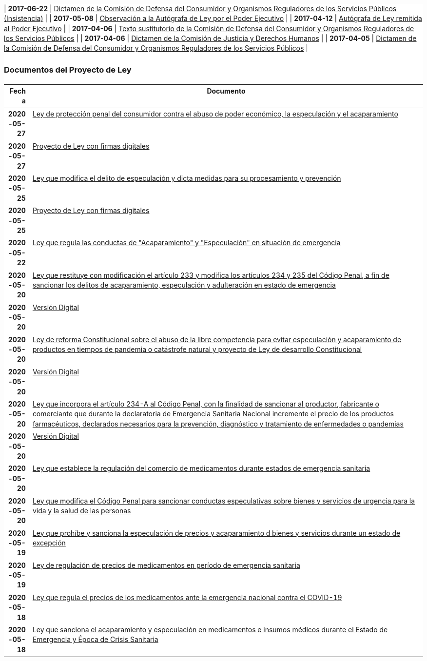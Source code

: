 | **2017-06-22** | [Dictamen de la Comisión de Defensa del Consumidor y Organismos Reguladores de los Servicios Públicos (Insistencia)](http://www.leyes.congreso.gob.pe/Documentos/2016_2021/Dictamenes/Proyectos_de_Ley/00731DC06MAY20170622.pdf) |
| **2017-05-08** | [Observación a la Autógrafa de Ley por el Poder Ejecutivo](http://www.leyes.congreso.gob.pe/Documentos/2016_2021/Observacion_a_la_Autografa/AUOB0073120170508.pdf) |
| **2017-04-12** | [Autógrafa de Ley remitida al Poder Ejecutivo](http://www.leyes.congreso.gob.pe/Documentos/2016_2021/Autografas/Ley_y_de_Resolucion_Legislativa/AU0073120170412.PDF) |
| **2017-04-06** | [Texto sustitutorio de la Comisión de Defensa del Consumidor y Organismos Reguladores de los Servicios Públicos](http://www.leyes.congreso.gob.pe/Documentos/2016_2021/Texto_Sustitutorio/Proyectos_de_Ley/TS0073120170406.pdf) |
| **2017-04-06** | [Dictamen de la Comisión de Justicia y Derechos Humanos](http://www.leyes.congreso.gob.pe/Documentos/2016_2021/Dictamenes/Proyectos_de_Ley/00731DC15MAY20170406.PDF) |
| **2017-04-05** | [Dictamen de la Comisión de Defensa del Consumidor y Organismos Reguladores de los Servicios Públicos](http://www.leyes.congreso.gob.pe/Documentos/2016_2021/Dictamenes/Proyectos_de_Ley/00731DC06MAY20170405.pdf) |

### Documentos del Proyecto de Ley

| Fecha | Documento |
|------:|--------|
| **2020-05-27** | [Ley de protección penal del consumidor contra el abuso de poder económico, la especulación y el acaparamiento](http://www.leyes.congreso.gob.pe/Documentos/2016_2021/Proyectos_de_Ley_y_de_Resoluciones_Legislativas/PL05362-20200527.pdf) |
| **2020-05-27** | [Proyecto de Ley con firmas digitales](http://www.leyes.congreso.gob.pe/Documentos/2016_2021/Proyectos_de_Ley_y_de_Resoluciones_Legislativas/Proyectos_Firmas_digitales/PL05362.pdf) |
| **2020-05-25** | [Ley que modifica el delito de especulación y dicta medidas para su procesamiento y prevención](http://www.leyes.congreso.gob.pe/Documentos/2016_2021/Proyectos_de_Ley_y_de_Resoluciones_Legislativas/PL05346_20200525.pdf) |
| **2020-05-25** | [Proyecto de Ley con firmas digitales](http://www.leyes.congreso.gob.pe/Documentos/2016_2021/Proyectos_de_Ley_y_de_Resoluciones_Legislativas/Proyectos_Firmas_digitales/PL05346.pdf) |
| **2020-05-22** | [Ley que regula las conductas de "Acaparamiento" y "Especulación" en situación de emergencia](http://www.leyes.congreso.gob.pe/Documentos/2016_2021/Proyectos_de_Ley_y_de_Resoluciones_Legislativas/PL05336-20200522.pdf) |
| **2020-05-20** | [Ley que restituye con modificación el artículo 233 y modifica los artículos 234 y 235 del Código Penal, a fin de sancionar los delitos de acaparamiento, especulación y adulteración en estado de emergencia](http://www.leyes.congreso.gob.pe/Documentos/2016_2021/Proyectos_de_Ley_y_de_Resoluciones_Legislativas/PL05318-20200520.pdf) |
| **2020-05-20** | [Versión Digital](http://www.leyes.congreso.gob.pe/Documentos/2016_2021/Proyectos_de_Ley_y_de_Resoluciones_Legislativas/Proyectos_Firmas_digitales/PL05318.pdf) |
| **2020-05-20** | [Ley de reforma Constitucional sobre el abuso de la libre competencia para evitar especulación y acaparamiento de productos en tiempos de pandemia o catástrofe natural y proyecto de Ley de desarrollo Constitucional](http://www.leyes.congreso.gob.pe/Documentos/2016_2021/Proyectos_de_Ley_y_de_Resoluciones_Legislativas/PL05308-20200520.pdf) |
| **2020-05-20** | [Versión Digital](http://www.leyes.congreso.gob.pe/Documentos/2016_2021/Proyectos_de_Ley_y_de_Resoluciones_Legislativas/Proyectos_Firmas_digitales/PL05308.pdf) |
| **2020-05-20** | [Ley que incorpora el artículo 234-A al Código Penal, con la finalidad de sancionar al productor, fabricante o comerciante que durante la declaratoria de Emergencia Sanitaria Nacional incremente el precio de los productos farmacéuticos, declarados necesarios para la prevención, diagnóstico y tratamiento de enfermedades o pandemias](http://www.leyes.congreso.gob.pe/Documentos/2016_2021/Proyectos_de_Ley_y_de_Resoluciones_Legislativas/PL05303-20200520.pdf) |
| **2020-05-20** | [Versión Digital](http://www.leyes.congreso.gob.pe/Documentos/2016_2021/Proyectos_de_Ley_y_de_Resoluciones_Legislativas/Proyectos_Firmas_digitales/PL05303.pdf) |
| **2020-05-20** | [Ley que establece la regulación del comercio de medicamentos durante estados de emergencia sanitaria](http://www.leyes.congreso.gob.pe/Documentos/2016_2021/Proyectos_de_Ley_y_de_Resoluciones_Legislativas/PL05293-20200520.pdf) |
| **2020-05-20** | [Ley que modifica el Código Penal para sancionar conductas especulativas sobre bienes y servicios de urgencia para la vida y la salud de las personas](http://www.leyes.congreso.gob.pe/Documentos/2016_2021/Proyectos_de_Ley_y_de_Resoluciones_Legislativas/PL05288-20200520.pdf) |
| **2020-05-19** | [Ley que prohíbe y sanciona la especulación de precios y acaparamiento d bienes y servicios durante un estado de excepción](http://www.leyes.congreso.gob.pe/Documentos/2016_2021/Proyectos_de_Ley_y_de_Resoluciones_Legislativas/PL05282-20200519.pdf) |
| **2020-05-19** | [Ley de regulación de precios de medicamentos en período de emergencia sanitaria](http://www.leyes.congreso.gob.pe/Documentos/2016_2021/Proyectos_de_Ley_y_de_Resoluciones_Legislativas/PL05281-20200519.pdf) |
| **2020-05-18** | [Ley que regula el precios de los medicamentos ante la emergencia nacional contra el COVID-19](http://www.leyes.congreso.gob.pe/Documentos/2016_2021/Proyectos_de_Ley_y_de_Resoluciones_Legislativas/PL05237-20200518.pdf) |
| **2020-05-18** | [Ley que sanciona el acaparamiento y especulación en medicamentos e insumos médicos durante el Estado de Emergencia y Época de Crisis Sanitaria](http://www.leyes.congreso.gob.pe/Documentos/2016_2021/Proyectos_de_Ley_y_de_Resoluciones_Legislativas/PL05260.pdf) |